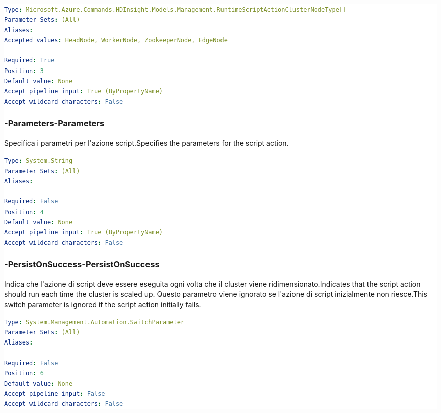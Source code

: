 ```yaml
Type: Microsoft.Azure.Commands.HDInsight.Models.Management.RuntimeScriptActionClusterNodeType[]
Parameter Sets: (All)
Aliases:
Accepted values: HeadNode, WorkerNode, ZookeeperNode, EdgeNode

Required: True
Position: 3
Default value: None
Accept pipeline input: True (ByPropertyName)
Accept wildcard characters: False
```

### <span data-ttu-id="5958d-123">-Parameters</span><span class="sxs-lookup"><span data-stu-id="5958d-123">-Parameters</span></span>
<span data-ttu-id="5958d-124">Specifica i parametri per l'azione script.</span><span class="sxs-lookup"><span data-stu-id="5958d-124">Specifies the parameters for the script action.</span></span>

```yaml
Type: System.String
Parameter Sets: (All)
Aliases:

Required: False
Position: 4
Default value: None
Accept pipeline input: True (ByPropertyName)
Accept wildcard characters: False
```

### <span data-ttu-id="5958d-125">-PersistOnSuccess</span><span class="sxs-lookup"><span data-stu-id="5958d-125">-PersistOnSuccess</span></span>
<span data-ttu-id="5958d-126">Indica che l'azione di script deve essere eseguita ogni volta che il cluster viene ridimensionato.</span><span class="sxs-lookup"><span data-stu-id="5958d-126">Indicates that the script action should run each time the cluster is scaled up.</span></span>
<span data-ttu-id="5958d-127">Questo parametro viene ignorato se l'azione di script inizialmente non riesce.</span><span class="sxs-lookup"><span data-stu-id="5958d-127">This switch parameter is ignored if the script action initially fails.</span></span>

```yaml
Type: System.Management.Automation.SwitchParameter
Parameter Sets: (All)
Aliases:

Required: False
Position: 6
Default value: None
Accept pipeline input: False
Accept wildcard characters: False
```
